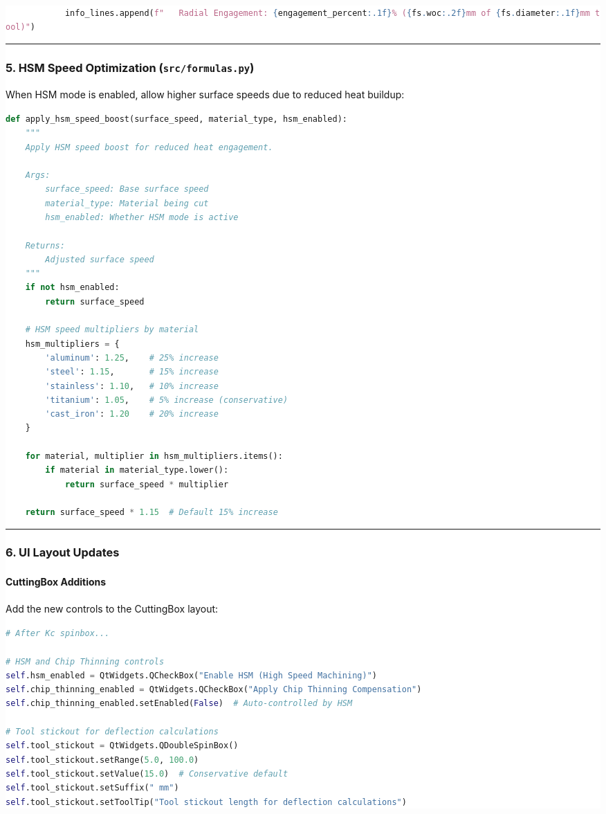 ```python
            info_lines.append(f"   Radial Engagement: {engagement_percent:.1f}% ({fs.woc:.2f}mm of {fs.diameter:.1f}mm tool)")
```

---

### 5. **HSM Speed Optimization** (`src/formulas.py`)

When HSM mode is enabled, allow higher surface speeds due to reduced heat buildup:

```python
def apply_hsm_speed_boost(surface_speed, material_type, hsm_enabled):
    """
    Apply HSM speed boost for reduced heat engagement.
    
    Args:
        surface_speed: Base surface speed
        material_type: Material being cut
        hsm_enabled: Whether HSM mode is active
        
    Returns:
        Adjusted surface speed
    """
    if not hsm_enabled:
        return surface_speed
    
    # HSM speed multipliers by material
    hsm_multipliers = {
        'aluminum': 1.25,    # 25% increase
        'steel': 1.15,       # 15% increase
        'stainless': 1.10,   # 10% increase
        'titanium': 1.05,    # 5% increase (conservative)
        'cast_iron': 1.20    # 20% increase
    }
    
    for material, multiplier in hsm_multipliers.items():
        if material in material_type.lower():
            return surface_speed * multiplier
    
    return surface_speed * 1.15  # Default 15% increase
```

---

### 6. **UI Layout Updates**

#### CuttingBox Additions

Add the new controls to the CuttingBox layout:

```python
# After Kc spinbox...

# HSM and Chip Thinning controls
self.hsm_enabled = QtWidgets.QCheckBox("Enable HSM (High Speed Machining)")
self.chip_thinning_enabled = QtWidgets.QCheckBox("Apply Chip Thinning Compensation")
self.chip_thinning_enabled.setEnabled(False)  # Auto-controlled by HSM

# Tool stickout for deflection calculations
self.tool_stickout = QtWidgets.QDoubleSpinBox()
self.tool_stickout.setRange(5.0, 100.0)
self.tool_stickout.setValue(15.0)  # Conservative default
self.tool_stickout.setSuffix(" mm")
self.tool_stickout.setToolTip("Tool stickout length for deflection calculations")

```